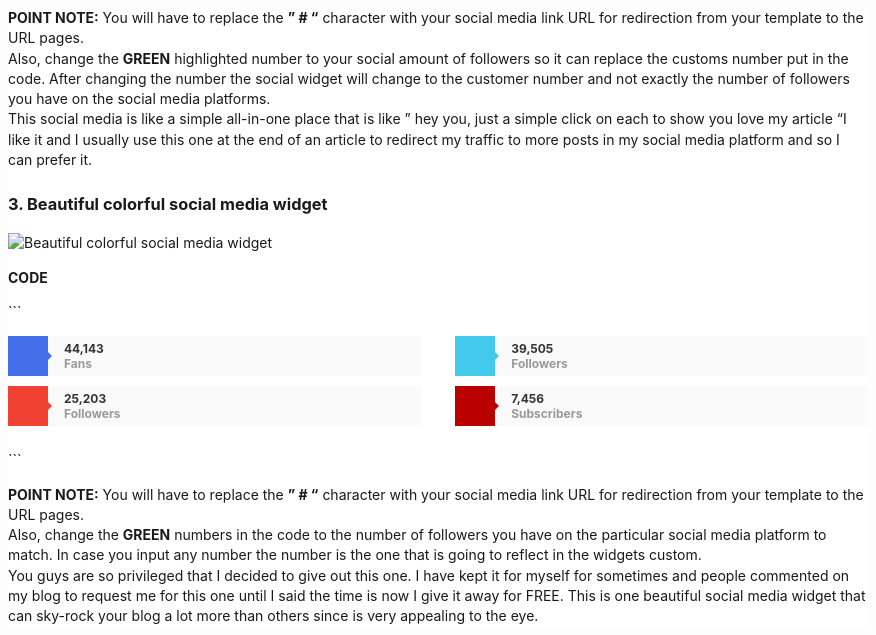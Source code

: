 **POINT NOTE:** You will have to replace the **” # “** character with your social media link URL for redirection from your template to the URL pages.  
Also, change the **GREEN** highlighted number to your social amount of followers so it can replace the customs number put in the code. After changing the number the social widget will change to the customer number and not exactly the number of followers you have on the social media platforms.  
This social media is like a simple all-in-one place that is like ” hey you, just a simple click on each to show you love my article “I like it and I usually use this one at the end of an article to redirect my traffic to more posts in my social media platform and so I can prefer it.

### 3. Beautiful colorful social media widget

![Beautiful colorful social media widget](https://joecalih.co.ke/wp-content/uploads/2023/08/Beautiful-2Bcolorful-2Bsocial-2Bmedia-2Bwidget-300x133.png "Beautiful colorful social media widget")

**CODE**

\`\`\`
<style> ul.techornate-social-share{padding:0;margin:0;overflow:hidden}ul.techornate-social-share   li{list-style:none;float:left;margin-right:4%;width:48%;margin-bottom:10px;background:#fafafa;overflow:hidden}ul.techornate-social-share  li  a{text-decoration:none;display:inline-block;float:left;color:#fff;height:40px;width:40px;text-align:center;font-size:14px;line-height:40px;margin-right:16px;position:relative;transition:all  .2s ease-in-out;-webkit-transition:all .2s  ease-in-out;-moz-transition:all .2s ease-in-out;-o-transition:all .2s  ease-in-out}ul.techornate-social-share li  a:after{height:0;width:0;top:50%;left:100%;content:'';margin-top:-4px;position:absolute}ul.techornate-social-share  li a.facebook{background:#436feb}ul.techornate-social-share li  a.facebook:after{border:4px solid  #436feb;border-top-color:transparent;border-bottom-color:transparent;border-right-color:transparent}ul.techornate-social-share  li a.twitter{background:#43c9eb}ul.techornate-social-share li  a.twitter:after{border:4px solid  #43c9eb;border-top-color:transparent;border-bottom-color:transparent;border-right-color:transparent}ul.techornate-social-share  li a.google{background:#f14133}ul.techornate-social-share li  a.google:after{border:4px solid  #f14133;border-top-color:transparent;border-bottom-color:transparent;border-right-color:transparent}ul.techornate-social-share  li a.youtube{background:#b00}ul.techornate-social-share li  a.youtube:after{border:4px solid  #b00;border-top-color:transparent;border-bottom-color:transparent;border-right-color:transparent}ul.techornate-social-share  li a:hover{opacity:.7}ul.techornate-social-share li  span{font-size:12px;margin:0;line-height:15px;color:#999;font-weight:700;display:block}ul.techornate-social-share  li  span.scount-number{margin-top:5px;color:#333}ul.techornate-social-share  li:nth-child(2n){margin-right:0} </style> <ul class="techornate-social-share"> <li> <a href="#" class="facebook"><i class="fa fa-facebook"></i></a> <span class="scount-number">44,143</span> <span>Fans</span></li> <li> <a href="#" class="twitter"><i class="fa fa-twitter"></i></a> <span class="scount-number">39,505</span> <span>Followers</span></li> <li> <a href="#" class="google"><i class="fa fa-google-plus"></i></a> <span class="scount-number">25,203</span> <span>Followers</span></li> <li> <a href="#" class="youtube"><i class="fa fa-youtube"></i></a><span class="scount-number">7,456</span> <span>Subscribers</span></li> </ul>
\`\`\`

**POINT NOTE:** You will have to replace the **” # “** character with your social media link URL for redirection from your template to the URL pages.  
Also, change the **GREEN** numbers in the code to the number of followers you have on the particular social media platform to match. In case you input any number the number is the one that is going to reflect in the widgets custom.  
You guys are so privileged that I decided to give out this one. I have kept it for myself for sometimes and people commented on my blog to request me for this one until I said the time is now I give it away for FREE. This is one beautiful social media widget that can sky-rock your blog a lot more than others since is very appealing to the eye.
